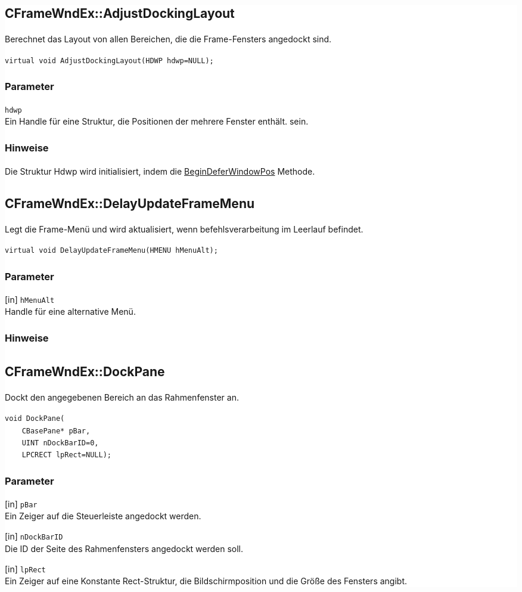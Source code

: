 ##  <a name="adjustdockinglayout"></a>CFrameWndEx::AdjustDockingLayout  
 Berechnet das Layout von allen Bereichen, die die Frame-Fensters angedockt sind.  
  
```  
virtual void AdjustDockingLayout(HDWP hdwp=NULL);
```  
  
### <a name="parameters"></a>Parameter  
 `hdwp`  
 Ein Handle für eine Struktur, die Positionen der mehrere Fenster enthält. sein.  
  
### <a name="remarks"></a>Hinweise  
 Die Struktur Hdwp wird initialisiert, indem die [BeginDeferWindowPos](http://msdn.microsoft.com/library/windows/desktop/ms632672) Methode.  
  
##  <a name="delayupdateframemenu"></a>CFrameWndEx::DelayUpdateFrameMenu  
 Legt die Frame-Menü und wird aktualisiert, wenn befehlsverarbeitung im Leerlauf befindet.  
  
```  
virtual void DelayUpdateFrameMenu(HMENU hMenuAlt);
```  
  
### <a name="parameters"></a>Parameter  
 [in] `hMenuAlt`  
 Handle für eine alternative Menü.  
  
### <a name="remarks"></a>Hinweise  
  
##  <a name="dockpane"></a>CFrameWndEx::DockPane  
 Dockt den angegebenen Bereich an das Rahmenfenster an.  
  
```  
void DockPane(
    CBasePane* pBar,  
    UINT nDockBarID=0,  
    LPCRECT lpRect=NULL);
```  
  
### <a name="parameters"></a>Parameter  
 [in] `pBar`  
 Ein Zeiger auf die Steuerleiste angedockt werden.  
  
 [in] `nDockBarID`  
 Die ID der Seite des Rahmenfensters angedockt werden soll.  
  
 [in] `lpRect`  
 Ein Zeiger auf eine Konstante Rect-Struktur, die Bildschirmposition und die Größe des Fensters angibt.  
  